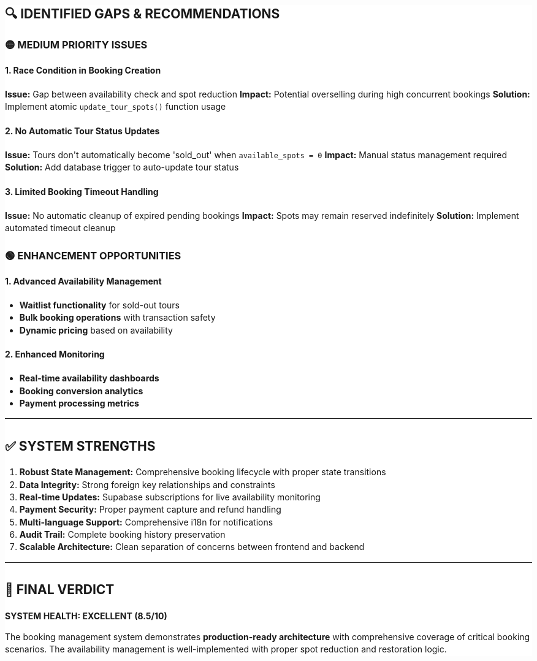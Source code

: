 
## 🔍 IDENTIFIED GAPS & RECOMMENDATIONS

### 🟡 MEDIUM PRIORITY ISSUES

#### 1. Race Condition in Booking Creation
**Issue:** Gap between availability check and spot reduction
**Impact:** Potential overselling during high concurrent bookings
**Solution:** Implement atomic `update_tour_spots()` function usage

#### 2. No Automatic Tour Status Updates
**Issue:** Tours don't automatically become 'sold_out' when `available_spots = 0`
**Impact:** Manual status management required
**Solution:** Add database trigger to auto-update tour status

#### 3. Limited Booking Timeout Handling
**Issue:** No automatic cleanup of expired pending bookings
**Impact:** Spots may remain reserved indefinitely
**Solution:** Implement automated timeout cleanup

### 🟢 ENHANCEMENT OPPORTUNITIES

#### 1. Advanced Availability Management
- **Waitlist functionality** for sold-out tours
- **Bulk booking operations** with transaction safety
- **Dynamic pricing** based on availability

#### 2. Enhanced Monitoring
- **Real-time availability dashboards**
- **Booking conversion analytics**
- **Payment processing metrics**

---

## ✅ SYSTEM STRENGTHS

1. **Robust State Management:** Comprehensive booking lifecycle with proper state transitions
2. **Data Integrity:** Strong foreign key relationships and constraints
3. **Real-time Updates:** Supabase subscriptions for live availability monitoring
4. **Payment Security:** Proper payment capture and refund handling
5. **Multi-language Support:** Comprehensive i18n for notifications
6. **Audit Trail:** Complete booking history preservation
7. **Scalable Architecture:** Clean separation of concerns between frontend and backend

---

## 🎯 FINAL VERDICT

**SYSTEM HEALTH: EXCELLENT (8.5/10)**

The booking management system demonstrates **production-ready architecture** with comprehensive coverage of critical booking scenarios. The availability management is well-implemented with proper spot reduction and restoration logic.
